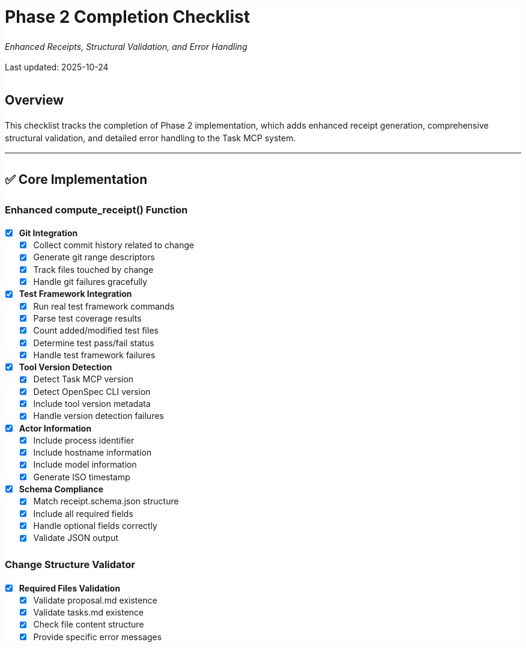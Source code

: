 # Phase 2 Completion Checklist

_Enhanced Receipts, Structural Validation, and Error Handling_

Last updated: 2025-10-24

## Overview

This checklist tracks the completion of Phase 2 implementation, which adds enhanced receipt generation, comprehensive structural validation, and detailed error handling to the Task MCP system.

---

## ✅ Core Implementation

### Enhanced compute_receipt() Function

- [x] **Git Integration**
  - [x] Collect commit history related to change
  - [x] Generate git range descriptors
  - [x] Track files touched by change
  - [x] Handle git failures gracefully

- [x] **Test Framework Integration**
  - [x] Run real test framework commands
  - [x] Parse test coverage results
  - [x] Count added/modified test files
  - [x] Determine test pass/fail status
  - [x] Handle test framework failures

- [x] **Tool Version Detection**
  - [x] Detect Task MCP version
  - [x] Detect OpenSpec CLI version
  - [x] Include tool version metadata
  - [x] Handle version detection failures

- [x] **Actor Information**
  - [x] Include process identifier
  - [x] Include hostname information
  - [x] Include model information
  - [x] Generate ISO timestamp

- [x] **Schema Compliance**
  - [x] Match receipt.schema.json structure
  - [x] Include all required fields
  - [x] Handle optional fields correctly
  - [x] Validate JSON output

### Change Structure Validator

- [x] **Required Files Validation**
  - [x] Validate proposal.md existence
  - [x] Validate tasks.md existence
  - [x] Check file content structure
  - [x] Provide specific error messages
